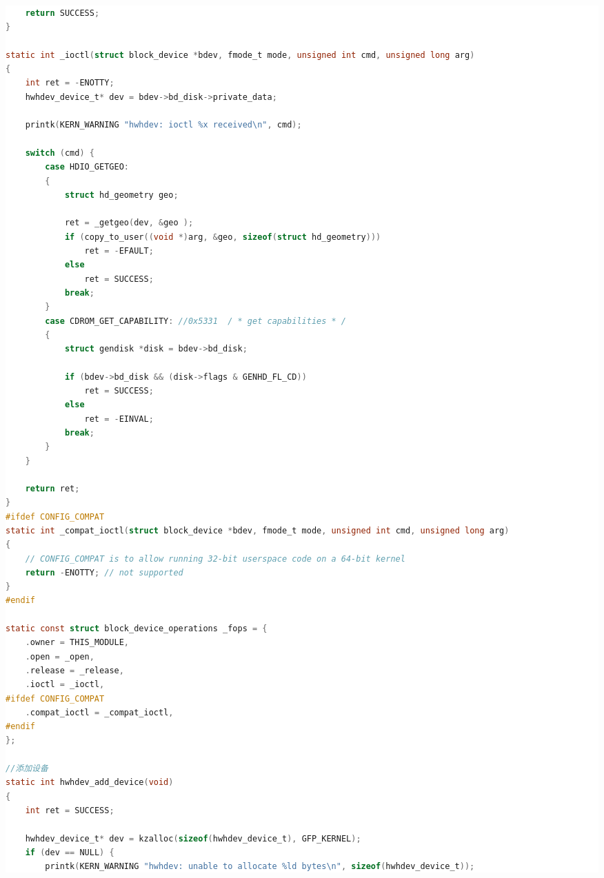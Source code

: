 ```c
    return SUCCESS;
}

static int _ioctl(struct block_device *bdev, fmode_t mode, unsigned int cmd, unsigned long arg)
{
    int ret = -ENOTTY;
    hwhdev_device_t* dev = bdev->bd_disk->private_data;

    printk(KERN_WARNING "hwhdev: ioctl %x received\n", cmd);

    switch (cmd) {
        case HDIO_GETGEO:
        {
            struct hd_geometry geo;

            ret = _getgeo(dev, &geo );
            if (copy_to_user((void *)arg, &geo, sizeof(struct hd_geometry)))
                ret = -EFAULT;
            else
                ret = SUCCESS;
            break;
        }
        case CDROM_GET_CAPABILITY: //0x5331  / * get capabilities * /
        {
            struct gendisk *disk = bdev->bd_disk;

            if (bdev->bd_disk && (disk->flags & GENHD_FL_CD))
                ret = SUCCESS;
            else
                ret = -EINVAL;
            break;
        }
    }

    return ret;
}
#ifdef CONFIG_COMPAT
static int _compat_ioctl(struct block_device *bdev, fmode_t mode, unsigned int cmd, unsigned long arg)
{
    // CONFIG_COMPAT is to allow running 32-bit userspace code on a 64-bit kernel
    return -ENOTTY; // not supported
}
#endif

static const struct block_device_operations _fops = {
    .owner = THIS_MODULE,
    .open = _open,
    .release = _release,
    .ioctl = _ioctl,
#ifdef CONFIG_COMPAT
    .compat_ioctl = _compat_ioctl,
#endif
};

//添加设备
static int hwhdev_add_device(void)
{
    int ret = SUCCESS;

    hwhdev_device_t* dev = kzalloc(sizeof(hwhdev_device_t), GFP_KERNEL);
    if (dev == NULL) {
        printk(KERN_WARNING "hwhdev: unable to allocate %ld bytes\n", sizeof(hwhdev_device_t));
```
